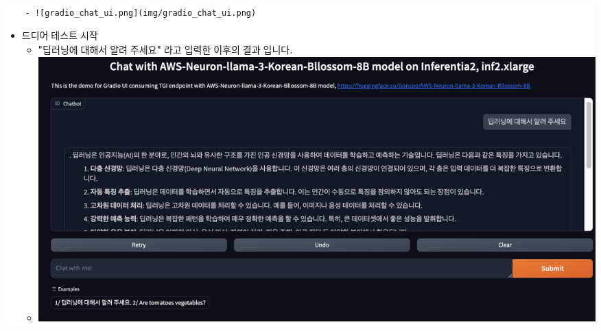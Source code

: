         - ![gradio_chat_ui.png](img/gradio_chat_ui.png)
- 드디어 테스트 시작
    - "딥러닝에 대해서 알려 주세요" 라고 입력한 이후의 결과 입니다.
    - ![gradio_ui_result.png](img/gradio_ui_result.png)    
